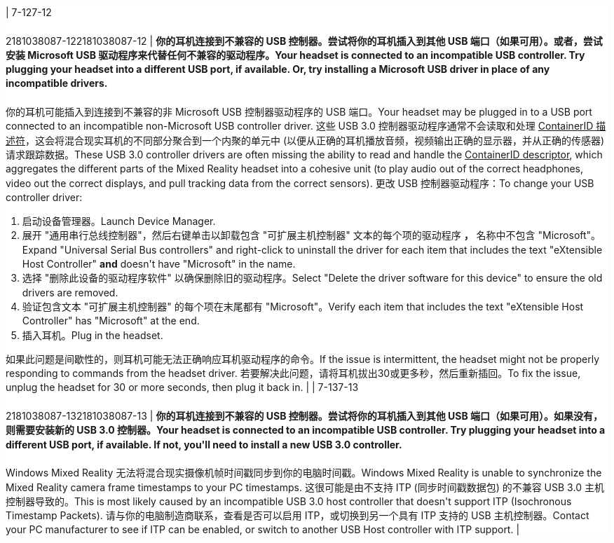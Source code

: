 |   <span data-ttu-id="7a9e8-196">7-12</span><span class="sxs-lookup"><span data-stu-id="7a9e8-196">7-12</span></span>  <br/><br/> <span data-ttu-id="7a9e8-197">2181038087-12</span><span class="sxs-lookup"><span data-stu-id="7a9e8-197">2181038087-12</span></span> | <span data-ttu-id="7a9e8-198">**你的耳机连接到不兼容的 USB 控制器。尝试将你的耳机插入到其他 USB 端口（如果可用）。或者，尝试安装 Microsoft USB 驱动程序来代替任何不兼容的驱动程序。**</span><span class="sxs-lookup"><span data-stu-id="7a9e8-198">**Your headset is connected to an incompatible USB controller. Try plugging your headset into a different USB port, if available. Or, try installing a Microsoft USB driver in place of any incompatible drivers.**</span></span><br/><br/><span data-ttu-id="7a9e8-199">你的耳机可能插入到连接到不兼容的非 Microsoft USB 控制器驱动程序的 USB 端口。</span><span class="sxs-lookup"><span data-stu-id="7a9e8-199">Your headset may be plugged in to a USB port connected to an incompatible non-Microsoft USB controller driver.</span></span> <span data-ttu-id="7a9e8-200">这些 USB 3.0 控制器驱动程序通常不会读取和处理 [ContainerID 描述符](https://docs.microsoft.com/windows-hardware/drivers/usbcon/usb-containerids-in-windows)，这会将混合现实耳机的不同部分聚合到一个内聚的单元中 (以便从正确的耳机播放音频，视频输出正确的显示器，并从正确的传感器) 请求跟踪数据。</span><span class="sxs-lookup"><span data-stu-id="7a9e8-200">These USB 3.0 controller drivers are often missing the ability to read and handle the [ContainerID descriptor](https://docs.microsoft.com/windows-hardware/drivers/usbcon/usb-containerids-in-windows), which aggregates the different parts of the Mixed Reality headset into a cohesive unit (to play audio out of the correct headphones, video out the correct displays, and pull tracking data from the correct sensors).</span></span> <span data-ttu-id="7a9e8-201">更改 USB 控制器驱动程序：</span><span class="sxs-lookup"><span data-stu-id="7a9e8-201">To change your USB controller driver:</span></span> <ol start="1"><li><span data-ttu-id="7a9e8-202">启动设备管理器。</span><span class="sxs-lookup"><span data-stu-id="7a9e8-202">Launch Device Manager.</span></span></li><li><span data-ttu-id="7a9e8-203">展开 "通用串行总线控制器"，然后右键单击以卸载包含 "可扩展主机控制器" 文本的每个项的驱动程序 **，** 名称中不包含 "Microsoft"。</span><span class="sxs-lookup"><span data-stu-id="7a9e8-203">Expand "Universal Serial Bus controllers" and right-click to uninstall the driver for each item that includes the text "eXtensible Host Controller" **and** doesn't have "Microsoft" in the name.</span></span></li><li><span data-ttu-id="7a9e8-204">选择 "删除此设备的驱动程序软件" 以确保删除旧的驱动程序。</span><span class="sxs-lookup"><span data-stu-id="7a9e8-204">Select "Delete the driver software for this device" to ensure the old drivers are removed.</span></span></li><li><span data-ttu-id="7a9e8-205">验证包含文本 "可扩展主机控制器" 的每个项在末尾都有 "Microsoft"。</span><span class="sxs-lookup"><span data-stu-id="7a9e8-205">Verify each item that includes the text "eXtensible Host Controller" has "Microsoft" at the end.</span></span></li><li><span data-ttu-id="7a9e8-206">插入耳机。</span><span class="sxs-lookup"><span data-stu-id="7a9e8-206">Plug in the headset.</span></span></li></ol><span data-ttu-id="7a9e8-207">如果此问题是间歇性的，则耳机可能无法正确响应耳机驱动程序的命令。</span><span class="sxs-lookup"><span data-stu-id="7a9e8-207">If the issue is intermittent, the headset might not be properly responding to commands from the headset driver.</span></span> <span data-ttu-id="7a9e8-208">若要解决此问题，请将耳机拔出30或更多秒，然后重新插回。</span><span class="sxs-lookup"><span data-stu-id="7a9e8-208">To fix the issue, unplug the headset for 30 or more seconds, then plug it back in.</span></span> |
|   <span data-ttu-id="7a9e8-209">7-13</span><span class="sxs-lookup"><span data-stu-id="7a9e8-209">7-13</span></span>  <br/><br/> <span data-ttu-id="7a9e8-210">2181038087-13</span><span class="sxs-lookup"><span data-stu-id="7a9e8-210">2181038087-13</span></span> | <span data-ttu-id="7a9e8-211">**你的耳机连接到不兼容的 USB 控制器。尝试将你的耳机插入到其他 USB 端口（如果可用）。如果没有，则需要安装新的 USB 3.0 控制器。**</span><span class="sxs-lookup"><span data-stu-id="7a9e8-211">**Your headset is connected to an incompatible USB controller. Try plugging your headset into a different USB port, if available. If not, you'll need to install a new USB 3.0 controller.**</span></span><br/><br/><span data-ttu-id="7a9e8-212">Windows Mixed Reality 无法将混合现实摄像机帧时间戳同步到你的电脑时间戳。</span><span class="sxs-lookup"><span data-stu-id="7a9e8-212">Windows Mixed Reality is unable to synchronize the Mixed Reality camera frame timestamps to your PC timestamps.</span></span> <span data-ttu-id="7a9e8-213">这很可能是由不支持 ITP (同步时间戳数据包) 的不兼容 USB 3.0 主机控制器导致的。</span><span class="sxs-lookup"><span data-stu-id="7a9e8-213">This is most likely caused by an incompatible USB 3.0 host controller that doesn't support ITP (Isochronous Timestamp Packets).</span></span> <span data-ttu-id="7a9e8-214">请与你的电脑制造商联系，查看是否可以启用 ITP，或切换到另一个具有 ITP 支持的 USB 主机控制器。</span><span class="sxs-lookup"><span data-stu-id="7a9e8-214">Contact your PC manufacturer to see if ITP can be enabled, or switch to another USB Host controller with ITP support.</span></span> |